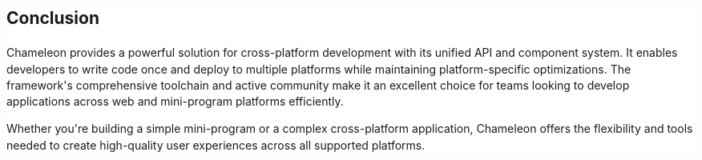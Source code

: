 ## Conclusion

Chameleon provides a powerful solution for cross-platform development with its unified API and component system. It enables developers to write code once and deploy to multiple platforms while maintaining platform-specific optimizations. The framework's comprehensive toolchain and active community make it an excellent choice for teams looking to develop applications across web and mini-program platforms efficiently.

Whether you're building a simple mini-program or a complex cross-platform application, Chameleon offers the flexibility and tools needed to create high-quality user experiences across all supported platforms.
